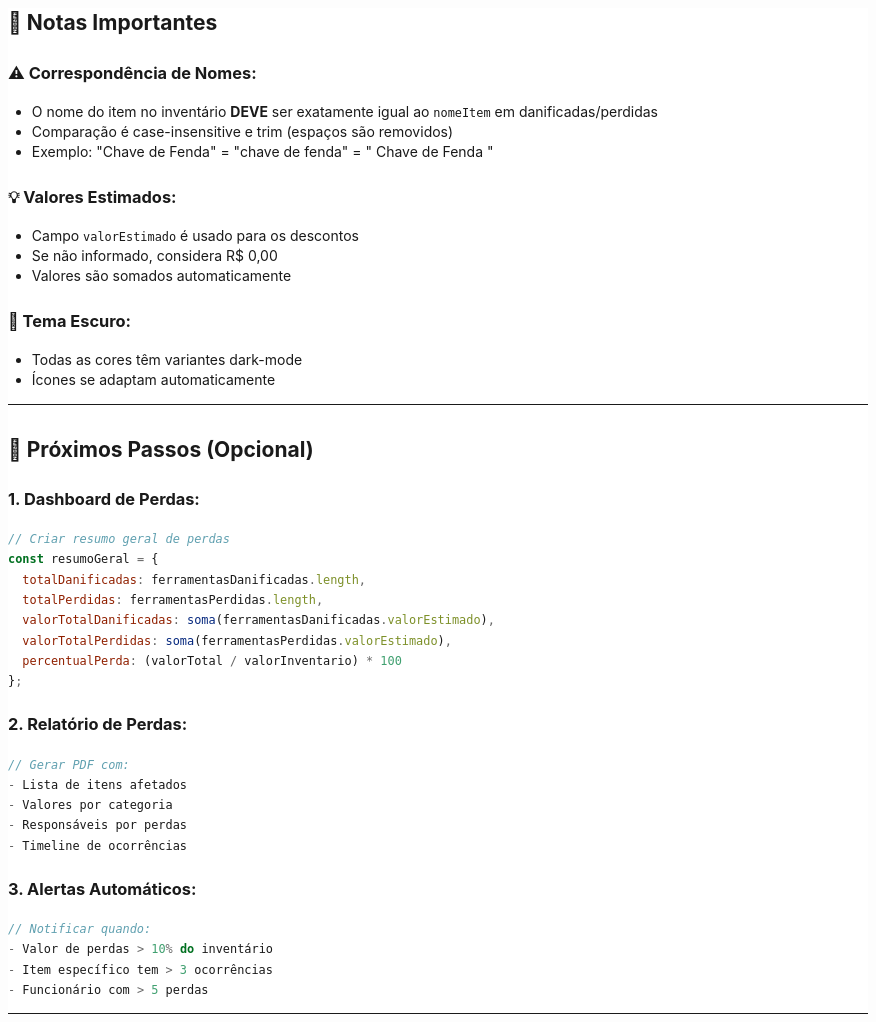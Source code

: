 
## 📝 Notas Importantes

### ⚠️ Correspondência de Nomes:
- O nome do item no inventário **DEVE** ser exatamente igual ao `nomeItem` em danificadas/perdidas
- Comparação é case-insensitive e trim (espaços são removidos)
- Exemplo: "Chave de Fenda" = "chave de fenda" = " Chave de Fenda "

### 💡 Valores Estimados:
- Campo `valorEstimado` é usado para os descontos
- Se não informado, considera R$ 0,00
- Valores são somados automaticamente

### 🎨 Tema Escuro:
- Todas as cores têm variantes dark-mode
- Ícones se adaptam automaticamente

---

## 🚀 Próximos Passos (Opcional)

### 1. Dashboard de Perdas:
```javascript
// Criar resumo geral de perdas
const resumoGeral = {
  totalDanificadas: ferramentasDanificadas.length,
  totalPerdidas: ferramentasPerdidas.length,
  valorTotalDanificadas: soma(ferramentasDanificadas.valorEstimado),
  valorTotalPerdidas: soma(ferramentasPerdidas.valorEstimado),
  percentualPerda: (valorTotal / valorInventario) * 100
};
```

### 2. Relatório de Perdas:
```javascript
// Gerar PDF com:
- Lista de itens afetados
- Valores por categoria
- Responsáveis por perdas
- Timeline de ocorrências
```

### 3. Alertas Automáticos:
```javascript
// Notificar quando:
- Valor de perdas > 10% do inventário
- Item específico tem > 3 ocorrências
- Funcionário com > 5 perdas
```

---